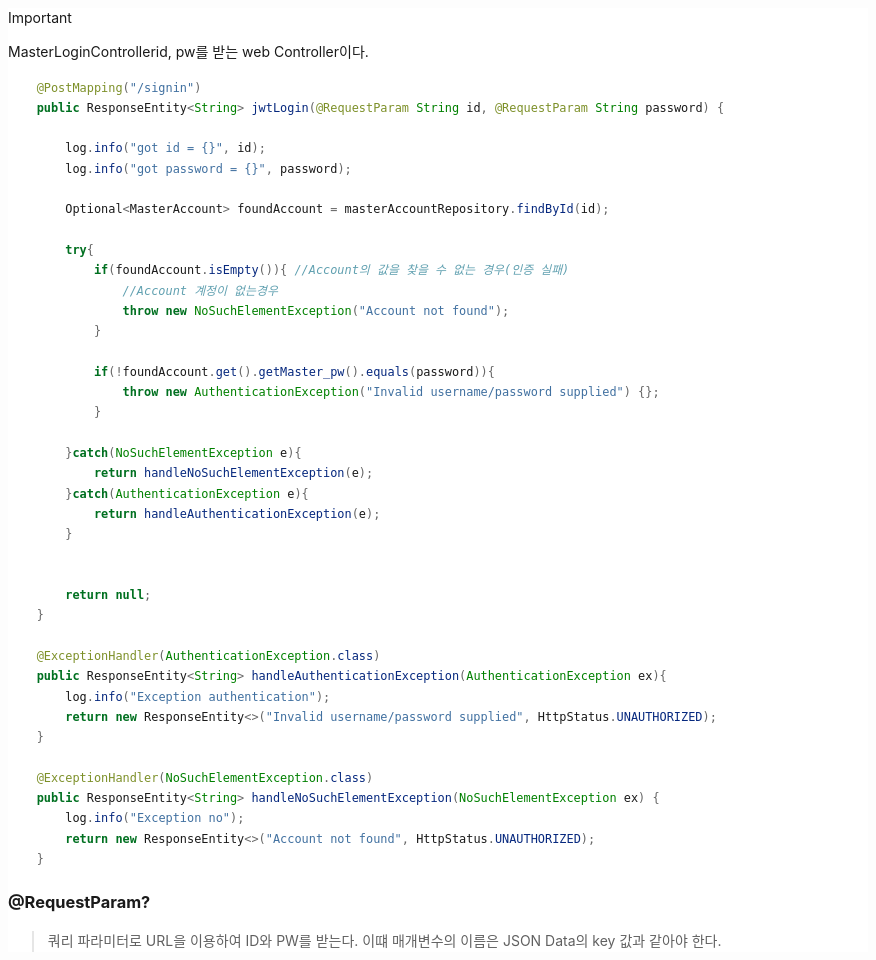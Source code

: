  

> [!important]  
> MasterLoginControllerid, pw를 받는 web Controller이다.  

```Java
    @PostMapping("/signin")
    public ResponseEntity<String> jwtLogin(@RequestParam String id, @RequestParam String password) {

        log.info("got id = {}", id);
        log.info("got password = {}", password);

        Optional<MasterAccount> foundAccount = masterAccountRepository.findById(id);

        try{
            if(foundAccount.isEmpty()){ //Account의 값을 찾을 수 없는 경우(인증 실패)
                //Account 계정이 없는경우
                throw new NoSuchElementException("Account not found");
            }

            if(!foundAccount.get().getMaster_pw().equals(password)){
                throw new AuthenticationException("Invalid username/password supplied") {};
            }
            
        }catch(NoSuchElementException e){
            return handleNoSuchElementException(e);
        }catch(AuthenticationException e){
            return handleAuthenticationException(e);
        }


        return null;
    }

    @ExceptionHandler(AuthenticationException.class)
    public ResponseEntity<String> handleAuthenticationException(AuthenticationException ex){
        log.info("Exception authentication");
        return new ResponseEntity<>("Invalid username/password supplied", HttpStatus.UNAUTHORIZED);
    }
    
    @ExceptionHandler(NoSuchElementException.class)
    public ResponseEntity<String> handleNoSuchElementException(NoSuchElementException ex) {
        log.info("Exception no");
        return new ResponseEntity<>("Account not found", HttpStatus.UNAUTHORIZED);
    }
```

  

### @RequestParam?

> 쿼리 파라미터로 URL을 이용하여 ID와 PW를 받는다. 이떄 매개변수의 이름은 JSON Data의 key 값과 같아야 한다.
